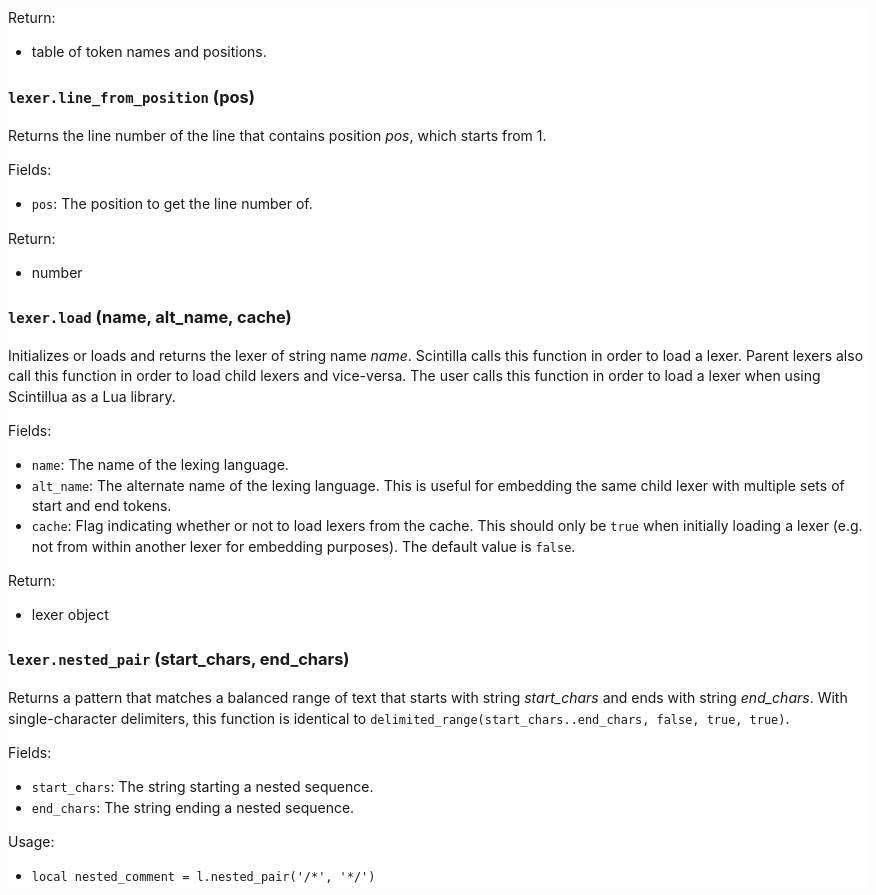 Return:

* table of token names and positions.

<a id="lexer.line_from_position"></a>
### `lexer.line_from_position` (pos)

Returns the line number of the line that contains position *pos*, which
starts from 1.

Fields:

* `pos`: The position to get the line number of.

Return:

* number

<a id="lexer.load"></a>
### `lexer.load` (name, alt\_name, cache)

Initializes or loads and returns the lexer of string name *name*.
Scintilla calls this function in order to load a lexer. Parent lexers also
call this function in order to load child lexers and vice-versa. The user
calls this function in order to load a lexer when using Scintillua as a Lua
library.

Fields:

* `name`: The name of the lexing language.
* `alt_name`: The alternate name of the lexing language. This is useful for
  embedding the same child lexer with multiple sets of start and end tokens.
* `cache`: Flag indicating whether or not to load lexers from the cache.
  This should only be `true` when initially loading a lexer (e.g. not from
  within another lexer for embedding purposes).
  The default value is `false`.

Return:

* lexer object

<a id="lexer.nested_pair"></a>
### `lexer.nested_pair` (start\_chars, end\_chars)

Returns a pattern that matches a balanced range of text that starts with
string *start_chars* and ends with string *end_chars*.
With single-character delimiters, this function is identical to
`delimited_range(start_chars..end_chars, false, true, true)`.

Fields:

* `start_chars`: The string starting a nested sequence.
* `end_chars`: The string ending a nested sequence.

Usage:

* `local nested_comment = l.nested_pair('/*', '*/')`
